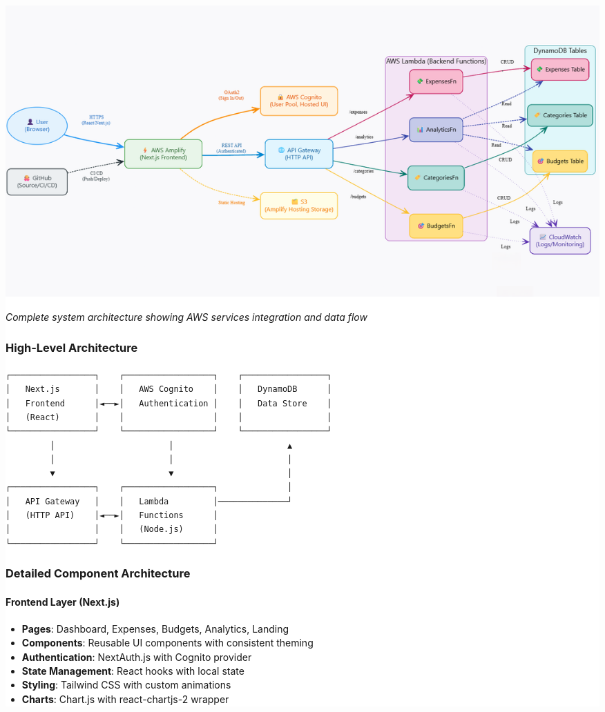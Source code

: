 ![NeoSpend Architecture](demo/neospend_architecture.png)

*Complete system architecture showing AWS services integration and data flow*

### **High-Level Architecture**

```
┌─────────────────┐    ┌──────────────────┐    ┌─────────────────┐
│   Next.js       │    │   AWS Cognito    │    │   DynamoDB      │
│   Frontend      │◄──►│   Authentication │    │   Data Store    │
│   (React)       │    │                  │    │                 │
└─────────────────┘    └──────────────────┘    └─────────────────┘
         │                       │                       ▲
         │                       │                       │
         ▼                       ▼                       │
┌─────────────────┐    ┌──────────────────┐              │
│   API Gateway   │    │   Lambda         │──────────────┘
│   (HTTP API)    │◄──►│   Functions      │
│                 │    │   (Node.js)      │
└─────────────────┘    └──────────────────┘
```

### **Detailed Component Architecture**

#### **Frontend Layer (Next.js)**
- **Pages**: Dashboard, Expenses, Budgets, Analytics, Landing
- **Components**: Reusable UI components with consistent theming
- **Authentication**: NextAuth.js with Cognito provider
- **State Management**: React hooks with local state
- **Styling**: Tailwind CSS with custom animations
- **Charts**: Chart.js with react-chartjs-2 wrapper
